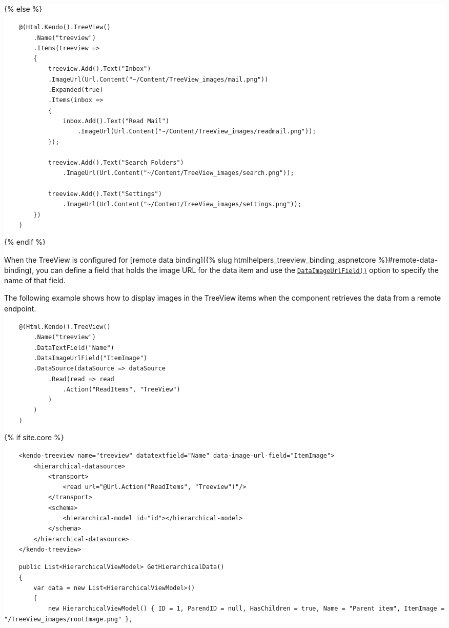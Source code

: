 {% else %}
```HtmlHelper
    @(Html.Kendo().TreeView()
        .Name("treeview")
        .Items(treeview =>
        {
            treeview.Add().Text("Inbox")
            .ImageUrl(Url.Content("~/Content/TreeView_images/mail.png"))
            .Expanded(true)
            .Items(inbox =>
            {
                inbox.Add().Text("Read Mail")
                    .ImageUrl(Url.Content("~/Content/TreeView_images/readmail.png"));
            });

            treeview.Add().Text("Search Folders")
                .ImageUrl(Url.Content("~/Content/TreeView_images/search.png"));

            treeview.Add().Text("Settings")
                .ImageUrl(Url.Content("~/Content/TreeView_images/settings.png"));
        })
    )
```
{% endif %}

When the TreeView is configured for [remote data binding]({% slug htmlhelpers_treeview_binding_aspnetcore %}#remote-data-binding), you can define a field that holds the image URL for the data item and use the [`DataImageUrlField()`](/api/kendo.mvc.ui.fluent/treeviewbuilder#dataimageurlfieldsystemstring) option to specify the name of that field.

The following example shows how to display images in the TreeView items when the component retrieves the data from a remote endpoint.

```HtmlHelper
    @(Html.Kendo().TreeView()
        .Name("treeview")
        .DataTextField("Name")
        .DataImageUrlField("ItemImage")
        .DataSource(dataSource => dataSource
            .Read(read => read
                .Action("ReadItems", "TreeView")
            )
        )
    )
```
{% if site.core %}
```TagHelper
    <kendo-treeview name="treeview" datatextfield="Name" data-image-url-field="ItemImage">
        <hierarchical-datasource>
            <transport>
                <read url="@Url.Action("ReadItems", "Treeview")"/>
            </transport>
            <schema>
                <hierarchical-model id="id"></hierarchical-model>
            </schema>
        </hierarchical-datasource>
    </kendo-treeview>
```
```Controller
    public List<HierarchicalViewModel> GetHierarchicalData()
    {
        var data = new List<HierarchicalViewModel>()
        {
            new HierarchicalViewModel() { ID = 1, ParendID = null, HasChildren = true, Name = "Parent item", ItemImage = "/TreeView_images/rootImage.png" },
```